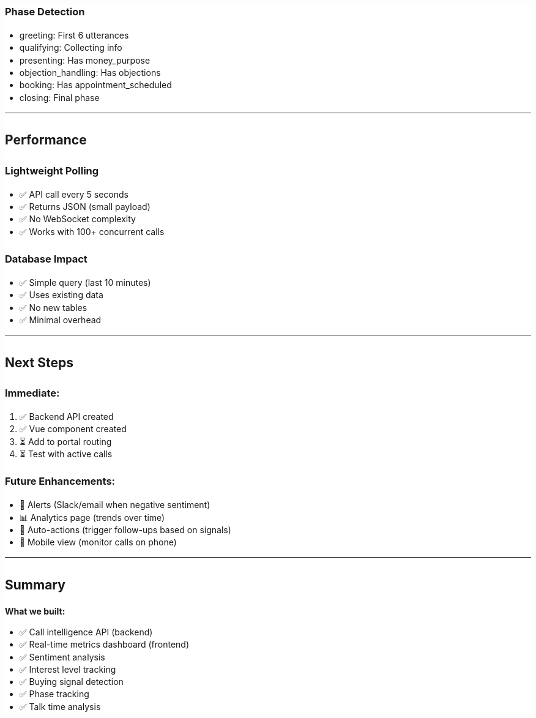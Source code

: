 ### Phase Detection
- greeting: First 6 utterances
- qualifying: Collecting info
- presenting: Has money_purpose
- objection_handling: Has objections
- booking: Has appointment_scheduled
- closing: Final phase

---

## Performance

### Lightweight Polling
- ✅ API call every 5 seconds
- ✅ Returns JSON (small payload)
- ✅ No WebSocket complexity
- ✅ Works with 100+ concurrent calls

### Database Impact
- ✅ Simple query (last 10 minutes)
- ✅ Uses existing data
- ✅ No new tables
- ✅ Minimal overhead

---

## Next Steps

### Immediate:
1. ✅ Backend API created
2. ✅ Vue component created
3. ⏳ Add to portal routing
4. ⏳ Test with active calls

### Future Enhancements:
- 🔔 Alerts (Slack/email when negative sentiment)
- 📊 Analytics page (trends over time)
- 🎯 Auto-actions (trigger follow-ups based on signals)
- 📱 Mobile view (monitor calls on phone)

---

## Summary

**What we built:**
- ✅ Call intelligence API (backend)
- ✅ Real-time metrics dashboard (frontend)
- ✅ Sentiment analysis
- ✅ Interest level tracking
- ✅ Buying signal detection
- ✅ Phase tracking
- ✅ Talk time analysis
